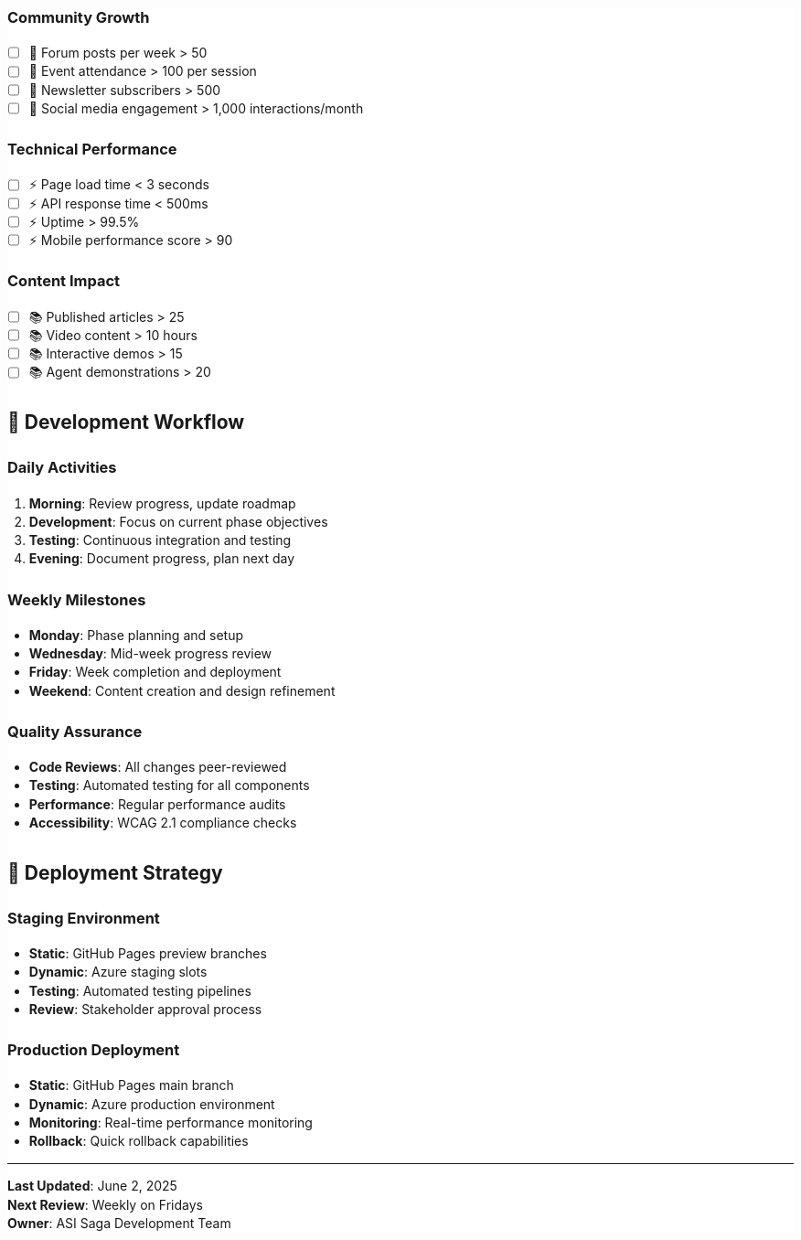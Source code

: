 ### Community Growth
- [ ] 🌱 Forum posts per week > 50
- [ ] 🌱 Event attendance > 100 per session
- [ ] 🌱 Newsletter subscribers > 500
- [ ] 🌱 Social media engagement > 1,000 interactions/month

### Technical Performance
- [ ] ⚡ Page load time < 3 seconds
- [ ] ⚡ API response time < 500ms
- [ ] ⚡ Uptime > 99.5%
- [ ] ⚡ Mobile performance score > 90

### Content Impact
- [ ] 📚 Published articles > 25
- [ ] 📚 Video content > 10 hours
- [ ] 📚 Interactive demos > 15
- [ ] 📚 Agent demonstrations > 20

## 🔄 Development Workflow

### Daily Activities
1. **Morning**: Review progress, update roadmap
2. **Development**: Focus on current phase objectives
3. **Testing**: Continuous integration and testing
4. **Evening**: Document progress, plan next day

### Weekly Milestones
- **Monday**: Phase planning and setup
- **Wednesday**: Mid-week progress review
- **Friday**: Week completion and deployment
- **Weekend**: Content creation and design refinement

### Quality Assurance
- **Code Reviews**: All changes peer-reviewed
- **Testing**: Automated testing for all components
- **Performance**: Regular performance audits
- **Accessibility**: WCAG 2.1 compliance checks

## 🚀 Deployment Strategy

### Staging Environment
- **Static**: GitHub Pages preview branches
- **Dynamic**: Azure staging slots
- **Testing**: Automated testing pipelines
- **Review**: Stakeholder approval process

### Production Deployment
- **Static**: GitHub Pages main branch
- **Dynamic**: Azure production environment
- **Monitoring**: Real-time performance monitoring
- **Rollback**: Quick rollback capabilities

---

**Last Updated**: June 2, 2025  
**Next Review**: Weekly on Fridays  
**Owner**: ASI Saga Development Team

